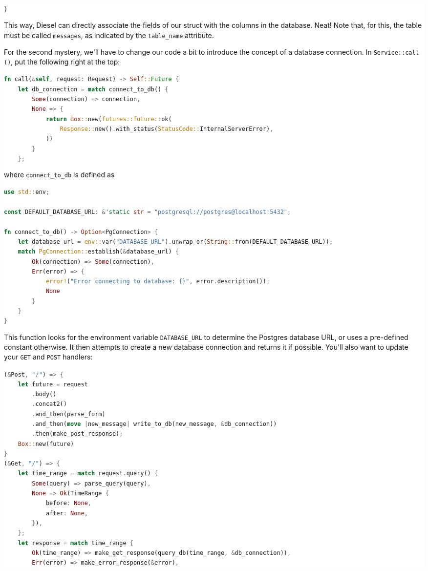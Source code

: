 ```rust
}
```

This way, Diesel can directly associate the fields of our struct with the
columns in the database. Neat! Note that, for this, the table must be called
`messages`, as indicated by the `table_name` attribute.

For the second mystery, we'll have to change our code a bit to introduce the concept of a database connection. In `Service::call()`, put the following right at the top:

```rust
fn call(&self, request: Request) -> Self::Future {
    let db_connection = match connect_to_db() {
        Some(connection) => connection,
        None => {
            return Box::new(futures::future::ok(
                Response::new().with_status(StatusCode::InternalServerError),
            ))
        }
    };
```

where `connect_to_db` is defined as

```rust
use std::env;

const DEFAULT_DATABASE_URL: &'static str = "postgresql://postgres@localhost:5432";

fn connect_to_db() -> Option<PgConnection> {
    let database_url = env::var("DATABASE_URL").unwrap_or(String::from(DEFAULT_DATABASE_URL));
    match PgConnection::establish(&database_url) {
        Ok(connection) => Some(connection),
        Err(error) => {
            error!("Error connecting to database: {}", error.description());
            None
        }
    }
}
```

This function looks for the environment variable `DATABASE_URL` to determine the
Postgres database URL, or uses a pre-defined constant otherwise. It then
attempts to create a new database connection and returns it if possible. You'll also want to update your `GET` and `POST` handlers:

```rust
(&Post, "/") => {
    let future = request
        .body()
        .concat2()
        .and_then(parse_form)
        .and_then(move |new_message| write_to_db(new_message, &db_connection))
        .then(make_post_response);
    Box::new(future)
}
(&Get, "/") => {
    let time_range = match request.query() {
        Some(query) => parse_query(query),
        None => Ok(TimeRange {
            before: None,
            after: None,
        }),
    };
    let response = match time_range {
        Ok(time_range) => make_get_response(query_db(time_range, &db_connection)),
        Err(error) => make_error_response(&error),
```